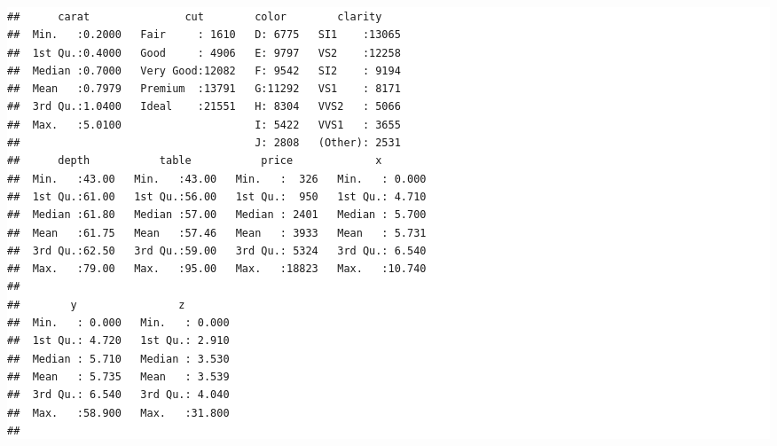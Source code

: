     ##      carat               cut        color        clarity     
    ##  Min.   :0.2000   Fair     : 1610   D: 6775   SI1    :13065  
    ##  1st Qu.:0.4000   Good     : 4906   E: 9797   VS2    :12258  
    ##  Median :0.7000   Very Good:12082   F: 9542   SI2    : 9194  
    ##  Mean   :0.7979   Premium  :13791   G:11292   VS1    : 8171  
    ##  3rd Qu.:1.0400   Ideal    :21551   H: 8304   VVS2   : 5066  
    ##  Max.   :5.0100                     I: 5422   VVS1   : 3655  
    ##                                     J: 2808   (Other): 2531  
    ##      depth           table           price             x         
    ##  Min.   :43.00   Min.   :43.00   Min.   :  326   Min.   : 0.000  
    ##  1st Qu.:61.00   1st Qu.:56.00   1st Qu.:  950   1st Qu.: 4.710  
    ##  Median :61.80   Median :57.00   Median : 2401   Median : 5.700  
    ##  Mean   :61.75   Mean   :57.46   Mean   : 3933   Mean   : 5.731  
    ##  3rd Qu.:62.50   3rd Qu.:59.00   3rd Qu.: 5324   3rd Qu.: 6.540  
    ##  Max.   :79.00   Max.   :95.00   Max.   :18823   Max.   :10.740  
    ##                                                                  
    ##        y                z         
    ##  Min.   : 0.000   Min.   : 0.000  
    ##  1st Qu.: 4.720   1st Qu.: 2.910  
    ##  Median : 5.710   Median : 3.530  
    ##  Mean   : 5.735   Mean   : 3.539  
    ##  3rd Qu.: 6.540   3rd Qu.: 4.040  
    ##  Max.   :58.900   Max.   :31.800  
    ## 
